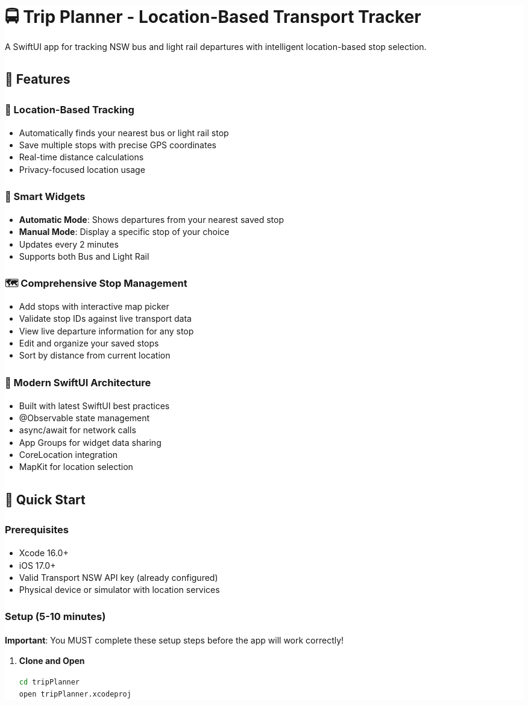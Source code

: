 # 🚍 Trip Planner - Location-Based Transport Tracker

A SwiftUI app for tracking NSW bus and light rail departures with intelligent location-based stop selection.

## 🌟 Features

### 📍 Location-Based Tracking
- Automatically finds your nearest bus or light rail stop
- Save multiple stops with precise GPS coordinates
- Real-time distance calculations
- Privacy-focused location usage

### 🔔 Smart Widgets
- **Automatic Mode**: Shows departures from your nearest saved stop
- **Manual Mode**: Display a specific stop of your choice
- Updates every 2 minutes
- Supports both Bus and Light Rail

### 🗺️ Comprehensive Stop Management
- Add stops with interactive map picker
- Validate stop IDs against live transport data
- View live departure information for any stop
- Edit and organize your saved stops
- Sort by distance from current location

### 📱 Modern SwiftUI Architecture
- Built with latest SwiftUI best practices
- @Observable state management
- async/await for network calls
- App Groups for widget data sharing
- CoreLocation integration
- MapKit for location selection

## 🚀 Quick Start

### Prerequisites
- Xcode 16.0+
- iOS 17.0+
- Valid Transport NSW API key (already configured)
- Physical device or simulator with location services

### Setup (5-10 minutes)

**Important**: You MUST complete these setup steps before the app will work correctly!

1. **Clone and Open**
   ```bash
   cd tripPlanner
   open tripPlanner.xcodeproj
   ```
